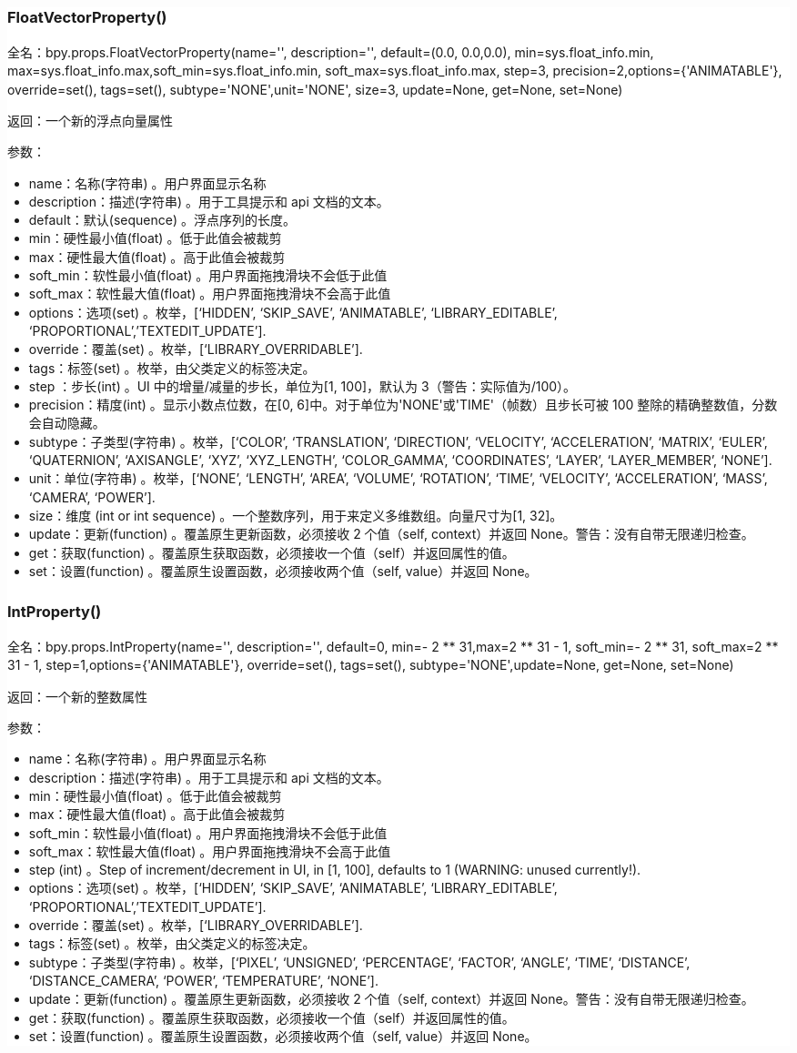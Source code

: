 ### FloatVectorProperty()

全名：bpy.props.FloatVectorProperty(name='', description='', default=(0.0, 0.0,0.0), min=sys.float_info.min, max=sys.float_info.max,soft_min=sys.float_info.min, soft_max=sys.float_info.max, step=3, precision=2,options={'ANIMATABLE'}, override=set(), tags=set(), subtype='NONE',unit='NONE', size=3, update=None, get=None, set=None)

返回：一个新的浮点向量属性

参数：

- name：名称(字符串) 。用户界面显示名称
- description：描述(字符串) 。用于工具提示和 api 文档的文本。
- default：默认(sequence) 。浮点序列的长度。
- min：硬性最小值(float) 。低于此值会被裁剪
- max：硬性最大值(float) 。高于此值会被裁剪
- soft_min：软性最小值(float) 。用户界面拖拽滑块不会低于此值
- soft_max：软性最大值(float) 。用户界面拖拽滑块不会高于此值
- options：选项(set) 。枚举，[‘HIDDEN’, ‘SKIP_SAVE’, ‘ANIMATABLE’, ‘LIBRARY_EDITABLE’, ‘PROPORTIONAL’,’TEXTEDIT_UPDATE’].
- override：覆盖(set) 。枚举，[‘LIBRARY_OVERRIDABLE’].
- tags：标签(set) 。枚举，由父类定义的标签决定。
- step ：步长(int) 。UI 中的增量/减量的步长，单位为[1, 100]，默认为 3（警告：实际值为/100）。
- precision：精度(int) 。显示小数点位数，在[0, 6]中。对于单位为'NONE'或'TIME'（帧数）且步长可被 100 整除的精确整数值，分数会自动隐藏。
- subtype：子类型(字符串) 。枚举，[‘COLOR’, ‘TRANSLATION’, ‘DIRECTION’, ‘VELOCITY’, ‘ACCELERATION’, ‘MATRIX’, ‘EULER’, ‘QUATERNION’, ‘AXISANGLE’, ‘XYZ’, ‘XYZ_LENGTH’, ‘COLOR_GAMMA’, ‘COORDINATES’, ‘LAYER’, ‘LAYER_MEMBER’, ‘NONE’].
- unit：单位(字符串) 。枚举，[‘NONE’, ‘LENGTH’, ‘AREA’, ‘VOLUME’, ‘ROTATION’, ‘TIME’, ‘VELOCITY’, ‘ACCELERATION’, ‘MASS’, ‘CAMERA’, ‘POWER’].
- size：维度 (int or int sequence) 。一个整数序列，用于来定义多维数组。向量尺寸为[1, 32]。
- update：更新(function) 。覆盖原生更新函数，必须接收 2 个值（self, context）并返回 None。警告：没有自带无限递归检查。
- get：获取(function) 。覆盖原生获取函数，必须接收一个值（self）并返回属性的值。
- set：设置(function) 。覆盖原生设置函数，必须接收两个值（self, value）并返回 None。

### IntProperty()

全名：bpy.props.IntProperty(name='', description='', default=0, min=- 2 ** 31,max=2 ** 31 - 1, soft_min=- 2 ** 31, soft_max=2 ** 31 - 1, step=1,options={'ANIMATABLE'}, override=set(), tags=set(), subtype='NONE',update=None, get=None, set=None)

返回：一个新的整数属性

参数：

- name：名称(字符串) 。用户界面显示名称
- description：描述(字符串) 。用于工具提示和 api 文档的文本。
- min：硬性最小值(float) 。低于此值会被裁剪
- max：硬性最大值(float) 。高于此值会被裁剪
- soft_min：软性最小值(float) 。用户界面拖拽滑块不会低于此值
- soft_max：软性最大值(float) 。用户界面拖拽滑块不会高于此值
- step (int) 。Step of increment/decrement in UI, in [1, 100], defaults to 1 (WARNING: unused currently!).
- options：选项(set) 。枚举，[‘HIDDEN’, ‘SKIP_SAVE’, ‘ANIMATABLE’, ‘LIBRARY_EDITABLE’, ‘PROPORTIONAL’,’TEXTEDIT_UPDATE’].
- override：覆盖(set) 。枚举，[‘LIBRARY_OVERRIDABLE’].
- tags：标签(set) 。枚举，由父类定义的标签决定。
- subtype：子类型(字符串) 。枚举，[‘PIXEL’, ‘UNSIGNED’, ‘PERCENTAGE’, ‘FACTOR’, ‘ANGLE’, ‘TIME’, ‘DISTANCE’, ‘DISTANCE_CAMERA’, ‘POWER’, ‘TEMPERATURE’, ‘NONE’].
- update：更新(function) 。覆盖原生更新函数，必须接收 2 个值（self, context）并返回 None。警告：没有自带无限递归检查。
- get：获取(function) 。覆盖原生获取函数，必须接收一个值（self）并返回属性的值。
- set：设置(function) 。覆盖原生设置函数，必须接收两个值（self, value）并返回 None。
